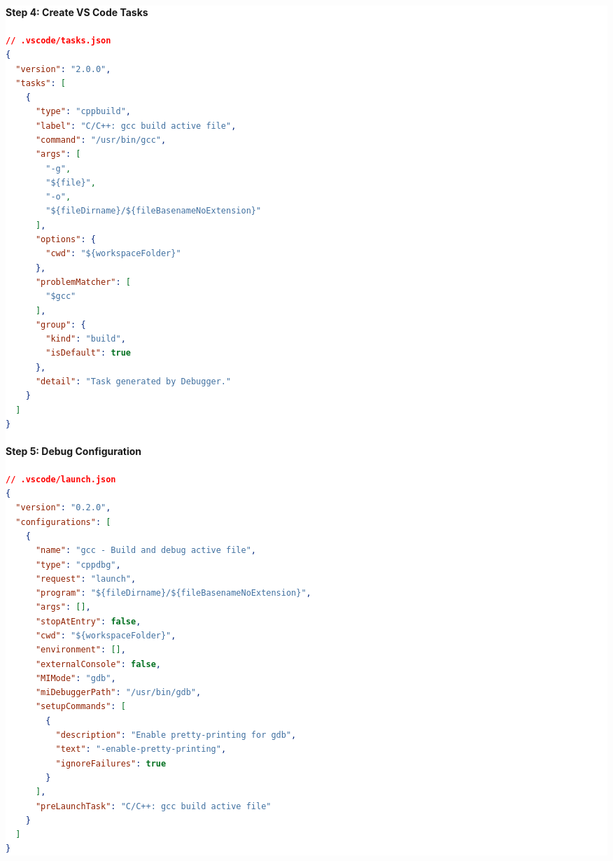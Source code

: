 #### **Step 4: Create VS Code Tasks**
```json
// .vscode/tasks.json
{
  "version": "2.0.0",
  "tasks": [
    {
      "type": "cppbuild",
      "label": "C/C++: gcc build active file",
      "command": "/usr/bin/gcc",
      "args": [
        "-g",
        "${file}",
        "-o",
        "${fileDirname}/${fileBasenameNoExtension}"
      ],
      "options": {
        "cwd": "${workspaceFolder}"
      },
      "problemMatcher": [
        "$gcc"
      ],
      "group": {
        "kind": "build",
        "isDefault": true
      },
      "detail": "Task generated by Debugger."
    }
  ]
}
```

#### **Step 5: Debug Configuration**
```json
// .vscode/launch.json
{
  "version": "0.2.0",
  "configurations": [
    {
      "name": "gcc - Build and debug active file",
      "type": "cppdbg",
      "request": "launch",
      "program": "${fileDirname}/${fileBasenameNoExtension}",
      "args": [],
      "stopAtEntry": false,
      "cwd": "${workspaceFolder}",
      "environment": [],
      "externalConsole": false,
      "MIMode": "gdb",
      "miDebuggerPath": "/usr/bin/gdb",
      "setupCommands": [
        {
          "description": "Enable pretty-printing for gdb",
          "text": "-enable-pretty-printing",
          "ignoreFailures": true
        }
      ],
      "preLaunchTask": "C/C++: gcc build active file"
    }
  ]
}
```
